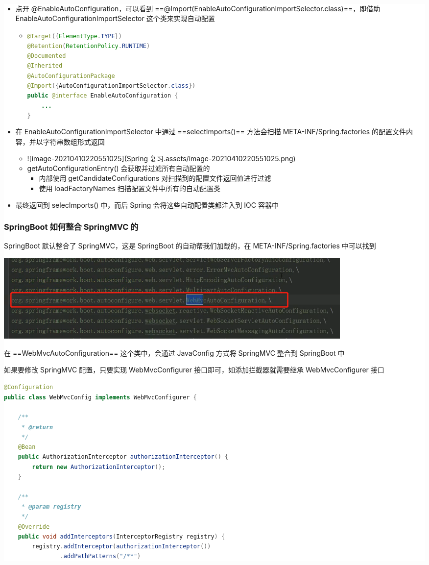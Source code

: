 
- 点开 @EnableAutoConfiguration，可以看到 ==@Import(EnableAutoConfigurationImportSelector.class)==，即借助 EnableAutoConfigurationImportSelector 这个类来实现自动配置

  - ```java
    @Target({ElementType.TYPE})
    @Retention(RetentionPolicy.RUNTIME)
    @Documented
    @Inherited
    @AutoConfigurationPackage
    @Import({AutoConfigurationImportSelector.class})
    public @interface EnableAutoConfiguration {
    	...
    }
    ```

- 在 EnableAutoConfigurationImportSelector  中通过 ==selectImports()== 方法会扫描 META-INF/Spring.factories 的配置文件内容，并以字符串数组形式返回

  - ![image-20210410220551025](Spring 复习.assets/image-20210410220551025.png)
  - getAutoConfigurationEntry() 会获取并过滤所有自动配置的
    - 内部使用 getCandidateConfigurations 对扫描到的配置文件返回值进行过滤
    - 使用 loadFactoryNames 扫描配置文件中所有的自动配置类

- 最终返回到 selecImports() 中，而后 Spring 会将这些自动配置类都注入到 IOC 容器中



### SpringBoot 如何整合 SpringMVC 的



SpringBoot 默认整合了 SpringMVC，这是 SpringBoot 的自动帮我们加载的，在 META-INF/Spring.factories 中可以找到

<img src="Spring 复习.assets/image-20210410222947843.png" alt="image-20210410222947843" style="zoom:67%;" />

在 ==WebMvcAutoConfiguration== 这个类中，会通过 JavaConfig 方式将 SpringMVC 整合到 SpringBoot 中

如果要修改 SpringMVC 配置，只要实现 WebMvcConfigurer 接口即可，如添加拦截器就需要继承 WebMvcConfigurer 接口

```java
@Configuration
public class WebMvcConfig implements WebMvcConfigurer {

    /**
     * @return
     */
    @Bean
    public AuthorizationInterceptor authorizationInterceptor() {
        return new AuthorizationInterceptor();
    }

    /**
     * @param registry
     */
    @Override
    public void addInterceptors(InterceptorRegistry registry) {
        registry.addInterceptor(authorizationInterceptor())
                .addPathPatterns("/**")
```